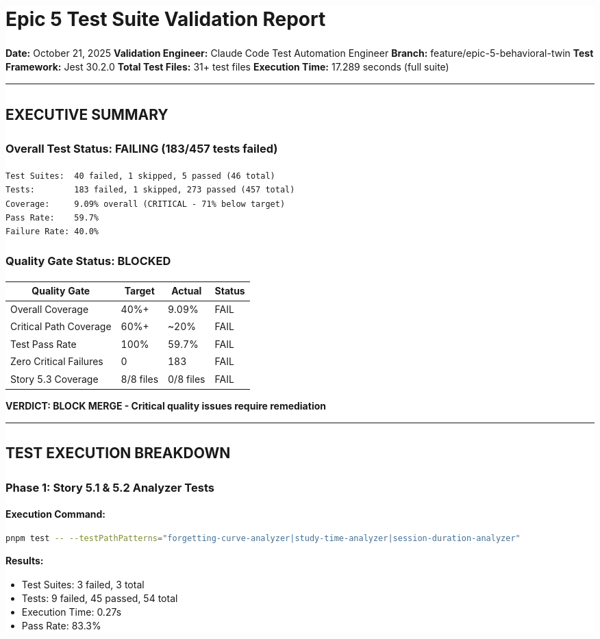 # Epic 5 Test Suite Validation Report

**Date:** October 21, 2025
**Validation Engineer:** Claude Code Test Automation Engineer
**Branch:** feature/epic-5-behavioral-twin
**Test Framework:** Jest 30.2.0
**Total Test Files:** 31+ test files
**Execution Time:** 17.289 seconds (full suite)

---

## EXECUTIVE SUMMARY

### Overall Test Status: FAILING (183/457 tests failed)

```
Test Suites:  40 failed, 1 skipped, 5 passed (46 total)
Tests:        183 failed, 1 skipped, 273 passed (457 total)
Coverage:     9.09% overall (CRITICAL - 71% below target)
Pass Rate:    59.7%
Failure Rate: 40.0%
```

### Quality Gate Status: BLOCKED

| Quality Gate | Target | Actual | Status |
|--------------|--------|--------|--------|
| Overall Coverage | 40%+ | 9.09% | FAIL |
| Critical Path Coverage | 60%+ | ~20% | FAIL |
| Test Pass Rate | 100% | 59.7% | FAIL |
| Zero Critical Failures | 0 | 183 | FAIL |
| Story 5.3 Coverage | 8/8 files | 0/8 files | FAIL |

**VERDICT: BLOCK MERGE - Critical quality issues require remediation**

---

## TEST EXECUTION BREAKDOWN

### Phase 1: Story 5.1 & 5.2 Analyzer Tests

**Execution Command:**
```bash
pnpm test -- --testPathPatterns="forgetting-curve-analyzer|study-time-analyzer|session-duration-analyzer"
```

**Results:**
- Test Suites: 3 failed, 3 total
- Tests: 9 failed, 45 passed, 54 total
- Execution Time: 0.27s
- Pass Rate: 83.3%
